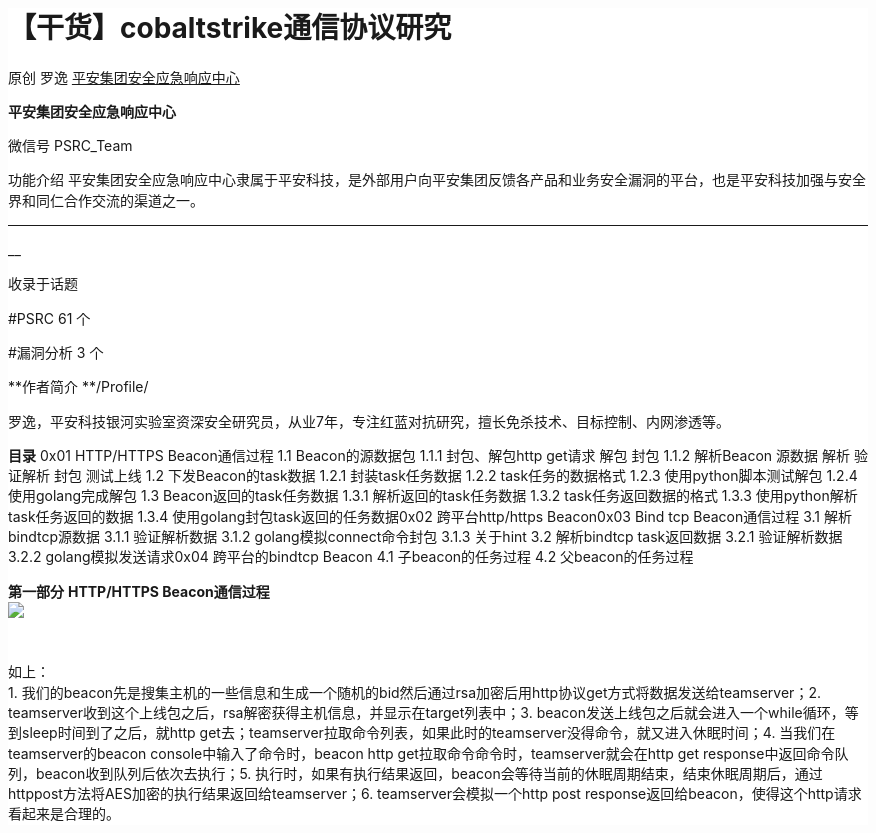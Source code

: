 #  【干货】cobaltstrike通信协议研究

原创 罗逸  [ 平安集团安全应急响应中心 ](javascript:void\(0\);)

**平安集团安全应急响应中心** ![]()

微信号 PSRC_Team

功能介绍 平安集团安全应急响应中心隶属于平安科技，是外部用户向平安集团反馈各产品和业务安全漏洞的平台，也是平安科技加强与安全界和同仁合作交流的渠道之一。

____

__

收录于话题

#PSRC 61 个

#漏洞分析 3 个

**作者简介  **/Profile/

罗逸，平安科技银河实验室资深安全研究员，从业7年，专注红蓝对抗研究，擅长免杀技术、目标控制、内网渗透等。

  
  
 **目录** 0x01 HTTP/HTTPS Beacon通信过程         1.1 Beacon的源数据包
1.1.1 封包、解包http get请求                         解包                         封包
1.1.2 解析Beacon 源数据                         解析                         验证解析
封包                         测试上线         1.2 下发Beacon的task数据
1.2.1 封装task任务数据                 1.2.2 task任务的数据格式                 1.2.3
使用python脚本测试解包                 1.2.4 使用golang完成解包         1.3
Beacon返回的task任务数据                 1.3.1 解析返回的task任务数据                 1.3.2
task任务返回数据的格式                 1.3.3 使用python解析task任务返回的数据
1.3.4 使用golang封包task返回的任务数据0x02 跨平台http/https Beacon0x03 Bind tcp Beacon通信过程
3.1 解析bindtcp源数据                 3.1.1 验证解析数据                 3.1.2
golang模拟connect命令封包                 3.1.3 关于hint         3.2 解析bindtcp
task返回数据                 3.2.1 验证解析数据                 3.2.2 golang模拟发送请求0x04
跨平台的bindtcp Beacon         4.1 子beacon的任务过程         4.2 父beacon的任务过程

  

  
 **第一部分** **HTTP/HTTPS Beacon通信过程**  
![](http://hk-proxy.gitwarp.com/https://raw.githubusercontent.com/tuchuang9/tc1/refs/heads/main/public/20220218134442.png)  

#

如上：  
1\. 我们的beacon先是搜集主机的一些信息和生成一个随机的bid然后通过rsa加密后用http协议get方式将数据发送给teamserver；2\.
teamserver收到这个上线包之后，rsa解密获得主机信息，并显示在target列表中；3\.
beacon发送上线包之后就会进入一个while循环，等到sleep时间到了之后，就http
get去；teamserver拉取命令列表，如果此时的teamserver没得命令，就又进入休眠时间；4\. 当我们在teamserver的beacon
console中输入了命令时，beacon http get拉取命令命令时，teamserver就会在http get
response中返回命令队列，beacon收到队列后依次去执行；5\.
执行时，如果有执行结果返回，beacon会等待当前的休眠周期结束，结束休眠周期后，通过httppost方法将AES加密的执行结果返回给teamserver；6\.
teamserver会模拟一个http post response返回给beacon，使得这个http请求看起来是合理的。  
  